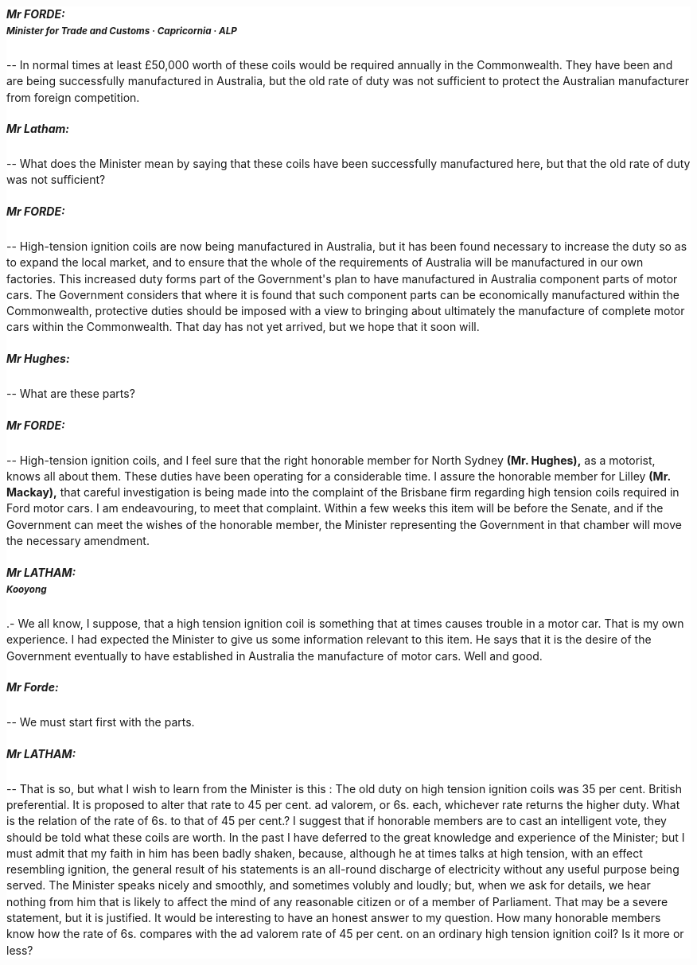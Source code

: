##### Mr FORDE:<br><small class="text-muted">Minister for Trade and Customs &middot; Capricornia &middot; ALP</small>

-- In normal times at least £50,000 worth of these coils would be required annually in the Commonwealth. They have been and are being successfully manufactured in Australia, but the old rate of duty was not sufficient to protect the Australian manufacturer from foreign competition. 

##### Mr Latham:

--  What does the Minister mean by saying that these coils have been successfully manufactured here, but that the old rate of duty was not sufficient? 

##### Mr FORDE:

-- High-tension ignition coils are now being manufactured in Australia, but it has been found necessary to increase the duty so as to expand the local market, and to ensure that the whole of the requirements of Australia will be manufactured in our own factories. This increased duty forms part of the Government's plan to have manufactured in Australia component parts of motor cars. The Government considers that where it is found that such component parts can be economically manufactured within the Commonwealth, protective duties should be imposed with a view to bringing about ultimately the manufacture of complete motor cars within the Commonwealth. That day has not yet arrived, but we hope that it soon will. 

##### Mr Hughes:

--  What are these parts? 

##### Mr FORDE:

-- High-tension ignition coils, and I feel sure that the right honorable member for North Sydney  **(Mr. Hughes),**  as a motorist, knows all about them. These duties have been operating for a considerable time. I assure the honorable member for Lilley  **(Mr. Mackay),**  that careful investigation is being made into the complaint of the Brisbane firm regarding high tension coils required in Ford motor cars. I am endeavouring, to meet that complaint. Within a few weeks this item will be before the Senate, and if the Government can meet the wishes of the honorable member, the Minister representing the Government in that chamber will move the necessary amendment. 

##### Mr LATHAM:<br><small class="text-muted">Kooyong</small>

.- We all know, I suppose, that a high tension ignition coil is something that at times causes trouble in a motor car. That is my own experience. I had expected the Minister to give us some information relevant to this item. He says that it is the desire of the Government eventually to have established in Australia the manufacture of motor  cars.  Well and good. 

##### Mr Forde:

--  We must start first with the parts. 

##### Mr LATHAM:

-- That is so, but what I wish to learn from the Minister is this : The old duty on high tension ignition coils was 35 per cent. British preferential. It is proposed to alter that rate to 45 per cent. ad valorem, or 6s. each, whichever rate returns the higher duty. What is the relation of the rate of 6s. to that of 45 per cent.? I suggest that if honorable members are to cast an intelligent vote, they should be told what these coils are worth. In the past I have deferred to the great knowledge and experience  of the Minister; but I must admit that my faith in him has been badly shaken, because, although he at times talks at high tension, with an effect resembling ignition, the general result of his statements is an all-round discharge of electricity without any useful purpose being served. The Minister speaks nicely and smoothly, and sometimes volubly and loudly; but, when we ask for details, we hear nothing from him that is likely to affect the mind of any reasonable citizen or of a member of Parliament. That may be a severe statement, but it is justified. It would be interesting to have an honest answer to my question. How many honorable members know how the rate of 6s. compares with the ad valorem rate of 45 per cent. on an ordinary high tension ignition coil? Is it more or less? 
